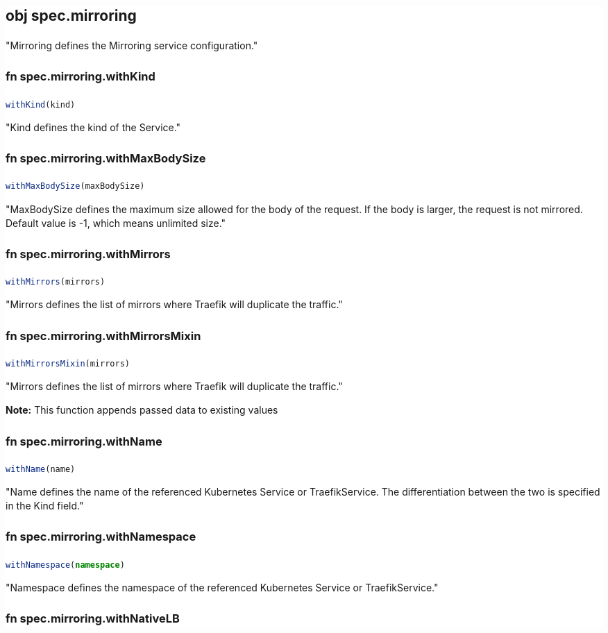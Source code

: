 ## obj spec.mirroring

"Mirroring defines the Mirroring service configuration."

### fn spec.mirroring.withKind

```ts
withKind(kind)
```

"Kind defines the kind of the Service."

### fn spec.mirroring.withMaxBodySize

```ts
withMaxBodySize(maxBodySize)
```

"MaxBodySize defines the maximum size allowed for the body of the request. If the body is larger, the request is not mirrored. Default value is -1, which means unlimited size."

### fn spec.mirroring.withMirrors

```ts
withMirrors(mirrors)
```

"Mirrors defines the list of mirrors where Traefik will duplicate the traffic."

### fn spec.mirroring.withMirrorsMixin

```ts
withMirrorsMixin(mirrors)
```

"Mirrors defines the list of mirrors where Traefik will duplicate the traffic."

**Note:** This function appends passed data to existing values

### fn spec.mirroring.withName

```ts
withName(name)
```

"Name defines the name of the referenced Kubernetes Service or TraefikService. The differentiation between the two is specified in the Kind field."

### fn spec.mirroring.withNamespace

```ts
withNamespace(namespace)
```

"Namespace defines the namespace of the referenced Kubernetes Service or TraefikService."

### fn spec.mirroring.withNativeLB
